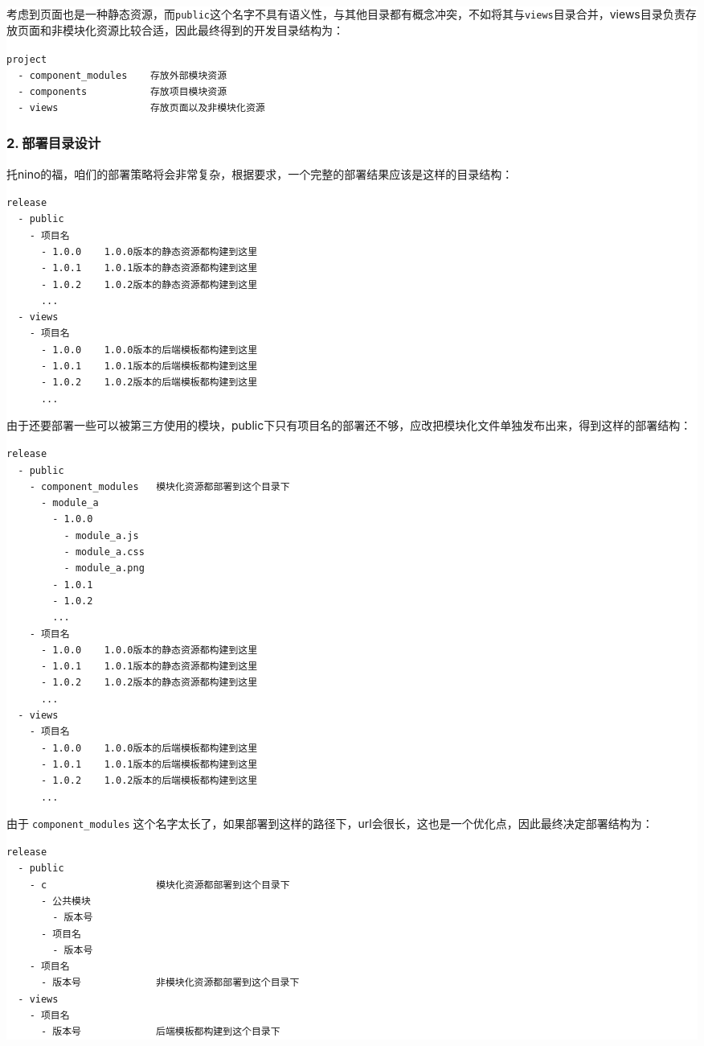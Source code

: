 考虑到页面也是一种静态资源，而``public``这个名字不具有语义性，与其他目录都有概念冲突，不如将其与``views``目录合并，views目录负责存放页面和非模块化资源比较合适，因此最终得到的开发目录结构为：

    project
      - component_modules    存放外部模块资源
      - components           存放项目模块资源
      - views                存放页面以及非模块化资源

### 2. 部署目录设计

托nino的福，咱们的部署策略将会非常复杂，根据要求，一个完整的部署结果应该是这样的目录结构：

    release
      - public
        - 项目名
          - 1.0.0    1.0.0版本的静态资源都构建到这里
          - 1.0.1    1.0.1版本的静态资源都构建到这里
          - 1.0.2    1.0.2版本的静态资源都构建到这里
          ...
      - views
        - 项目名
          - 1.0.0    1.0.0版本的后端模板都构建到这里
          - 1.0.1    1.0.1版本的后端模板都构建到这里
          - 1.0.2    1.0.2版本的后端模板都构建到这里
          ...

由于还要部署一些可以被第三方使用的模块，public下只有项目名的部署还不够，应改把模块化文件单独发布出来，得到这样的部署结构：

    release
      - public
        - component_modules   模块化资源都部署到这个目录下
          - module_a
            - 1.0.0
              - module_a.js
              - module_a.css
              - module_a.png
            - 1.0.1
            - 1.0.2
            ...
        - 项目名
          - 1.0.0    1.0.0版本的静态资源都构建到这里
          - 1.0.1    1.0.1版本的静态资源都构建到这里
          - 1.0.2    1.0.2版本的静态资源都构建到这里
          ...
      - views
        - 项目名
          - 1.0.0    1.0.0版本的后端模板都构建到这里
          - 1.0.1    1.0.1版本的后端模板都构建到这里
          - 1.0.2    1.0.2版本的后端模板都构建到这里
          ...

由于 ``component_modules`` 这个名字太长了，如果部署到这样的路径下，url会很长，这也是一个优化点，因此最终决定部署结构为：

    release
      - public
        - c                   模块化资源都部署到这个目录下
          - 公共模块
            - 版本号
          - 项目名
            - 版本号
        - 项目名
          - 版本号             非模块化资源都部署到这个目录下
      - views
        - 项目名
          - 版本号             后端模板都构建到这个目录下
